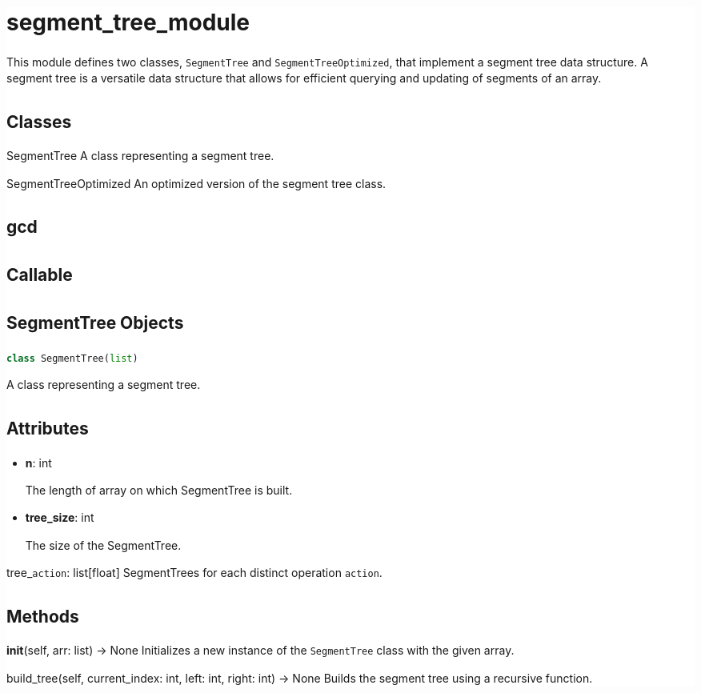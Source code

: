 # segment_tree_module

This module defines two classes, `SegmentTree` and `SegmentTreeOptimized`,
that implement a segment tree data structure.
A segment tree is a versatile data structure that allows for efficient
querying and updating of segments of an array.

Classes
-------
SegmentTree
    A class representing a segment tree.

SegmentTreeOptimized
    An optimized version of the segment tree class.

<a id="python_solutions.segment_tree.gcd"></a>

## gcd

<a id="python_solutions.segment_tree.Callable"></a>

## Callable

<a id="python_solutions.segment_tree.SegmentTree"></a>

## SegmentTree Objects

```python
class SegmentTree(list)
```

A class representing a segment tree.

## Attributes
- **n**: int

    The length of array on which SegmentTree is built.

- **tree_size**: int

    The size of the SegmentTree.

tree_`action`: list[float]
    SegmentTrees for each distinct operation `action`.

## Methods

__init__(self, arr: list) -> None
    Initializes a new instance of the `SegmentTree` class with
    the given array.

build_tree(self, current_index: int, left: int, right: int) -> None
    Builds the segment tree using a recursive function.
